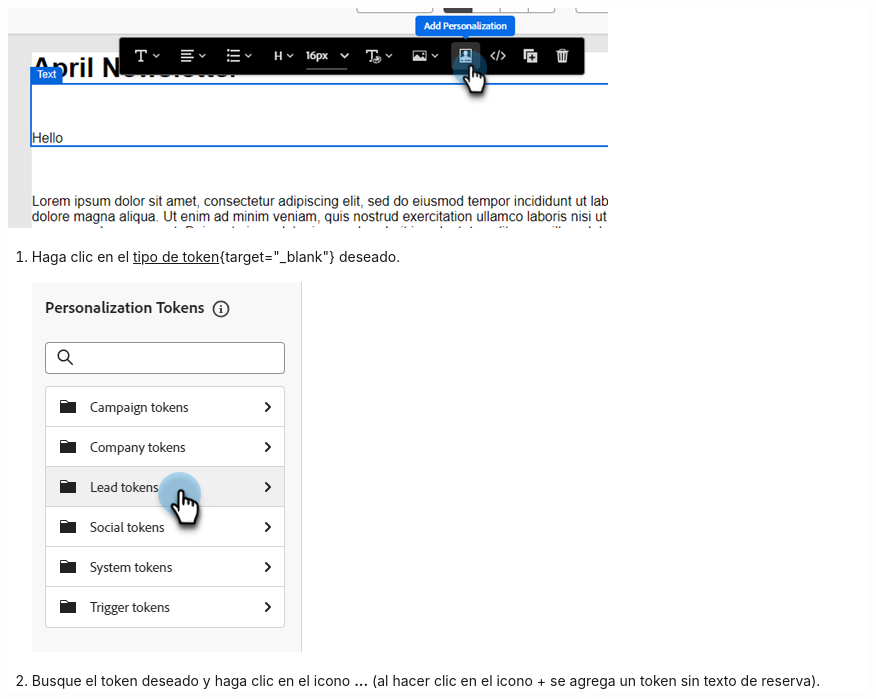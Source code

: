    ![](assets/personalize-content-1.png)

1. Haga clic en el [tipo de token](/help/marketo/product-docs/demand-generation/landing-pages/personalizing-landing-pages/tokens-overview.md){target="_blank"} deseado.

   ![](assets/personalize-content-2.png)

1. Busque el token deseado y haga clic en el icono **...** (al hacer clic en el icono + se agrega un token sin texto de reserva).
